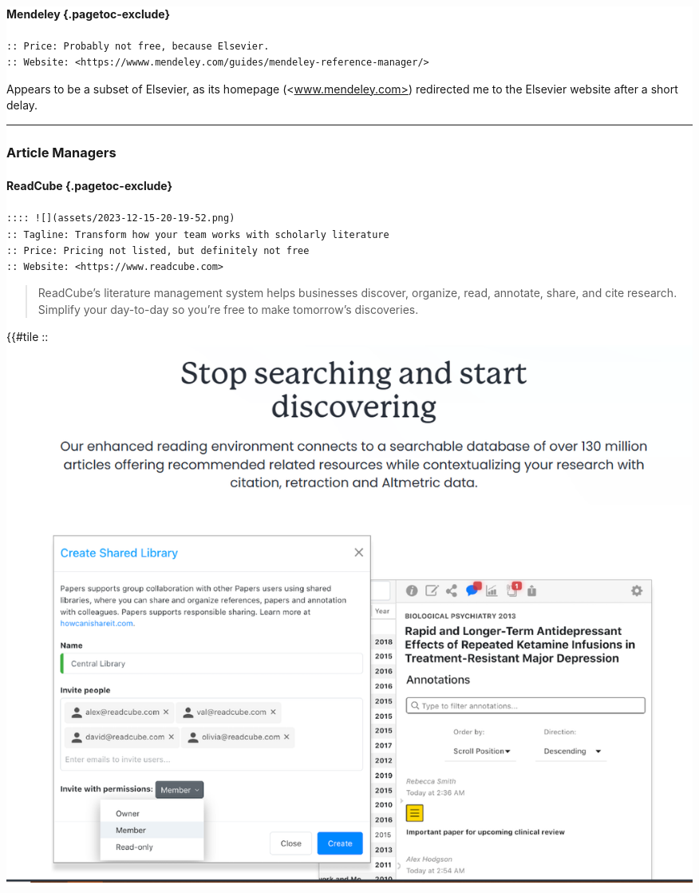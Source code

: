 #### Mendeley {.pagetoc-exclude}

```info
:: Price: Probably not free, because Elsevier.
:: Website: <https://wwww.mendeley.com/guides/mendeley-reference-manager/>
```

Appears to be a subset of Elsevier, as its homepage (<www.mendeley.com>) redirected me to the Elsevier website after a short delay.

---

### Article Managers 
#### ReadCube {.pagetoc-exclude}

```info
:::: ![](assets/2023-12-15-20-19-52.png)
:: Tagline: Transform how your team works with scholarly literature
:: Price: Pricing not listed, but definitely not free
:: Website: <https://www.readcube.com>
```

> ReadCube’s literature management system helps businesses discover, organize, read, annotate, share, and cite research. Simplify your day-to-day so you’re free to make tomorrow’s discoveries.

{{#tile
:: ![](assets/2023-12-15-20-20-32.png)